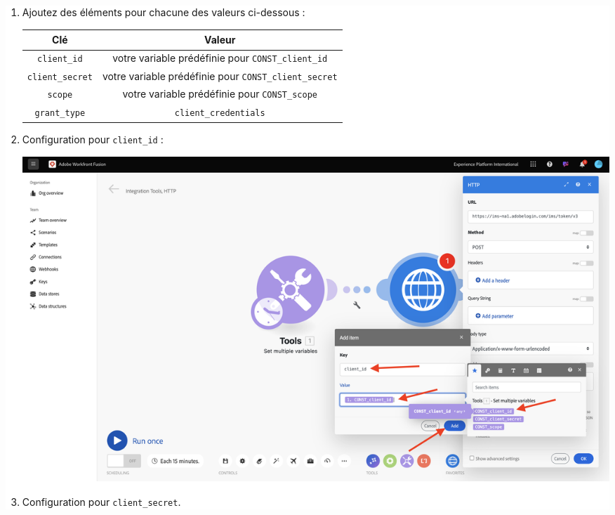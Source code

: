 1. Ajoutez des éléments pour chacune des valeurs ci-dessous :

   | Clé | Valeur |
   |:-------------:| :---------------:| 
   | `client_id` | votre variable prédéfinie pour `CONST_client_id` |
   | `client_secret` | votre variable prédéfinie pour `CONST_client_secret` |
   | `scope` | votre variable prédéfinie pour `CONST_scope` |
   | `grant_type` | `client_credentials` |

1. Configuration pour `client_id` :

   ![WF Fusion](./images/wffusion23.png)

1. Configuration pour `client_secret`.
